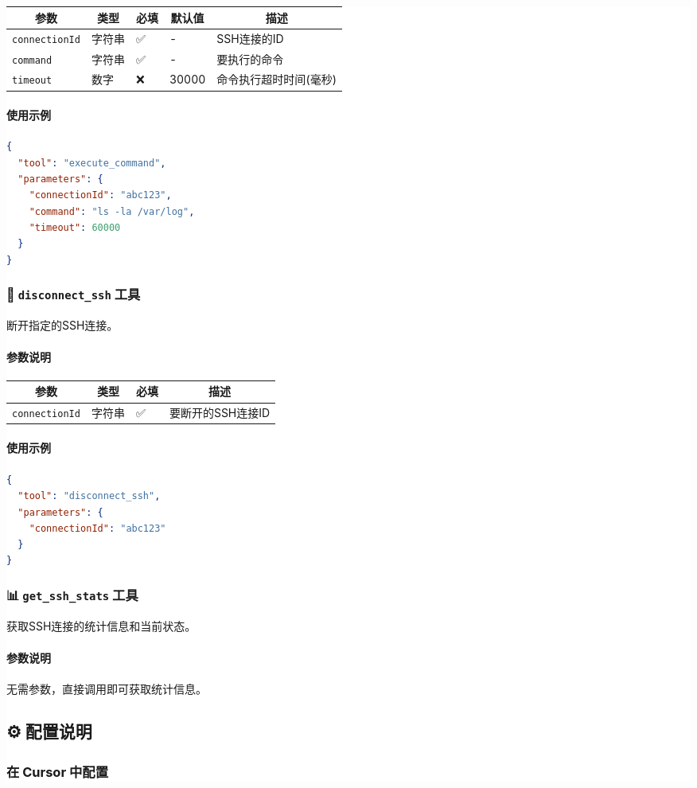| 参数 | 类型 | 必填 | 默认值 | 描述 |
|------|------|------|--------|------|
| `connectionId` | 字符串 | ✅ | - | SSH连接的ID |
| `command` | 字符串 | ✅ | - | 要执行的命令 |
| `timeout` | 数字 | ❌ | 30000 | 命令执行超时时间(毫秒) |

#### 使用示例

```json
{
  "tool": "execute_command",
  "parameters": {
    "connectionId": "abc123",
    "command": "ls -la /var/log",
    "timeout": 60000
  }
}
```

### 🔌 `disconnect_ssh` 工具

断开指定的SSH连接。

#### 参数说明

| 参数 | 类型 | 必填 | 描述 |
|------|------|------|------|
| `connectionId` | 字符串 | ✅ | 要断开的SSH连接ID |

#### 使用示例

```json
{
  "tool": "disconnect_ssh",
  "parameters": {
    "connectionId": "abc123"
  }
}
```

### 📊 `get_ssh_stats` 工具

获取SSH连接的统计信息和当前状态。

#### 参数说明

无需参数，直接调用即可获取统计信息。

## ⚙️ 配置说明

### 在 Cursor 中配置
